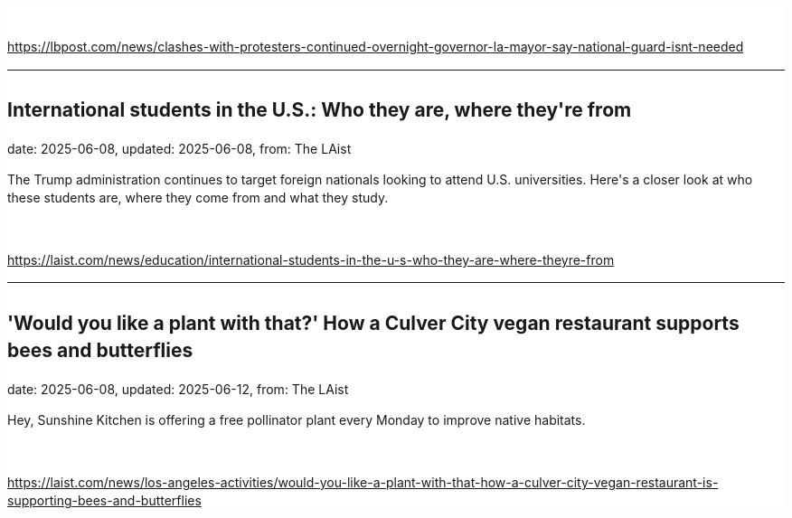 
<br> 

<https://lbpost.com/news/clashes-with-protesters-continued-overnight-governor-la-mayor-say-national-guard-isnt-needed>

---

## International students in the U.S.: Who they are, where they're from

date: 2025-06-08, updated: 2025-06-08, from: The LAist

The Trump administration continues to target foreign nationals looking to attend U.S. universities. Here's a closer look at who these students are, where they come from and what they study. 

<br> 

<https://laist.com/news/education/international-students-in-the-u-s-who-they-are-where-theyre-from>

---

## 'Would you like a plant with that?' How a Culver City vegan restaurant supports bees and butterflies

date: 2025-06-08, updated: 2025-06-12, from: The LAist

Hey, Sunshine Kitchen is offering a free pollinator plant every Monday to improve native habitats. 

<br> 

<https://laist.com/news/los-angeles-activities/would-you-like-a-plant-with-that-how-a-culver-city-vegan-restaurant-is-supporting-bees-and-butterflies>

